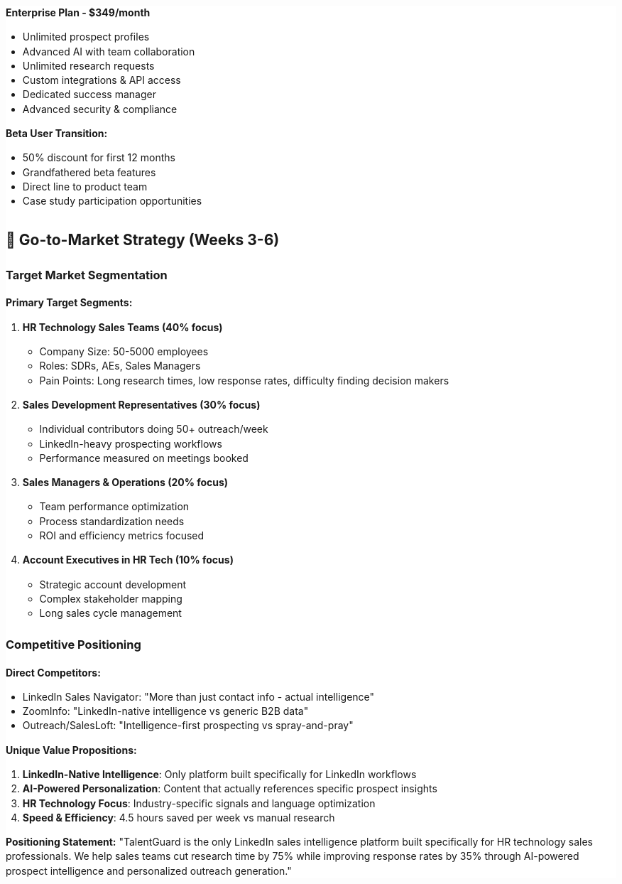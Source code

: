**Enterprise Plan - $349/month**
- Unlimited prospect profiles
- Advanced AI with team collaboration
- Unlimited research requests
- Custom integrations & API access
- Dedicated success manager
- Advanced security & compliance

**Beta User Transition:**
- 50% discount for first 12 months
- Grandfathered beta features
- Direct line to product team
- Case study participation opportunities

## 🎯 Go-to-Market Strategy (Weeks 3-6)

### Target Market Segmentation

**Primary Target Segments:**

1. **HR Technology Sales Teams (40% focus)**
   - Company Size: 50-5000 employees
   - Roles: SDRs, AEs, Sales Managers
   - Pain Points: Long research times, low response rates, difficulty finding decision makers

2. **Sales Development Representatives (30% focus)**  
   - Individual contributors doing 50+ outreach/week
   - LinkedIn-heavy prospecting workflows
   - Performance measured on meetings booked

3. **Sales Managers & Operations (20% focus)**
   - Team performance optimization
   - Process standardization needs
   - ROI and efficiency metrics focused

4. **Account Executives in HR Tech (10% focus)**
   - Strategic account development
   - Complex stakeholder mapping
   - Long sales cycle management

### Competitive Positioning

**Direct Competitors:**
- LinkedIn Sales Navigator: "More than just contact info - actual intelligence"
- ZoomInfo: "LinkedIn-native intelligence vs generic B2B data"  
- Outreach/SalesLoft: "Intelligence-first prospecting vs spray-and-pray"

**Unique Value Propositions:**
1. **LinkedIn-Native Intelligence**: Only platform built specifically for LinkedIn workflows
2. **AI-Powered Personalization**: Content that actually references specific prospect insights
3. **HR Technology Focus**: Industry-specific signals and language optimization
4. **Speed & Efficiency**: 4.5 hours saved per week vs manual research

**Positioning Statement:**
"TalentGuard is the only LinkedIn sales intelligence platform built specifically for HR technology sales professionals. We help sales teams cut research time by 75% while improving response rates by 35% through AI-powered prospect intelligence and personalized outreach generation."
